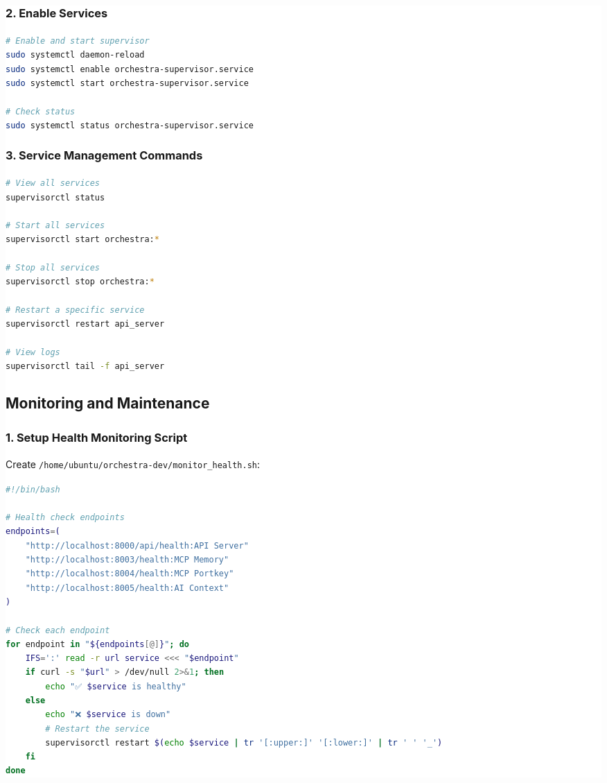 ### 2. Enable Services

```bash
# Enable and start supervisor
sudo systemctl daemon-reload
sudo systemctl enable orchestra-supervisor.service
sudo systemctl start orchestra-supervisor.service

# Check status
sudo systemctl status orchestra-supervisor.service
```

### 3. Service Management Commands

```bash
# View all services
supervisorctl status

# Start all services
supervisorctl start orchestra:*

# Stop all services
supervisorctl stop orchestra:*

# Restart a specific service
supervisorctl restart api_server

# View logs
supervisorctl tail -f api_server
```

## Monitoring and Maintenance

### 1. Setup Health Monitoring Script

Create `/home/ubuntu/orchestra-dev/monitor_health.sh`:

```bash
#!/bin/bash

# Health check endpoints
endpoints=(
    "http://localhost:8000/api/health:API Server"
    "http://localhost:8003/health:MCP Memory"
    "http://localhost:8004/health:MCP Portkey"
    "http://localhost:8005/health:AI Context"
)

# Check each endpoint
for endpoint in "${endpoints[@]}"; do
    IFS=':' read -r url service <<< "$endpoint"
    if curl -s "$url" > /dev/null 2>&1; then
        echo "✅ $service is healthy"
    else
        echo "❌ $service is down"
        # Restart the service
        supervisorctl restart $(echo $service | tr '[:upper:]' '[:lower:]' | tr ' ' '_')
    fi
done
```
